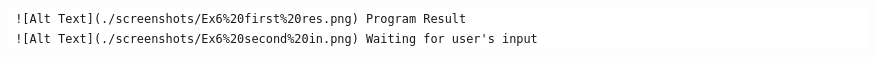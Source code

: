      ![Alt Text](./screenshots/Ex6%20first%20res.png) Program Result
     ![Alt Text](./screenshots/Ex6%20second%20in.png) Waiting for user's input